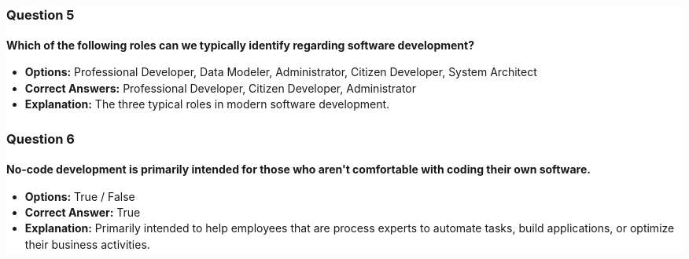 ### Question 5
**Which of the following roles can we typically identify regarding software development?**
- **Options:** Professional Developer, Data Modeler, Administrator, Citizen Developer, System Architect
- **Correct Answers:** Professional Developer, Citizen Developer, Administrator
- **Explanation:** The three typical roles in modern software development.

### Question 6
**No-code development is primarily intended for those who aren't comfortable with coding their own software.**
- **Options:** True / False
- **Correct Answer:** True
- **Explanation:** Primarily intended to help employees that are process experts to automate tasks, build applications, or optimize their business activities.
